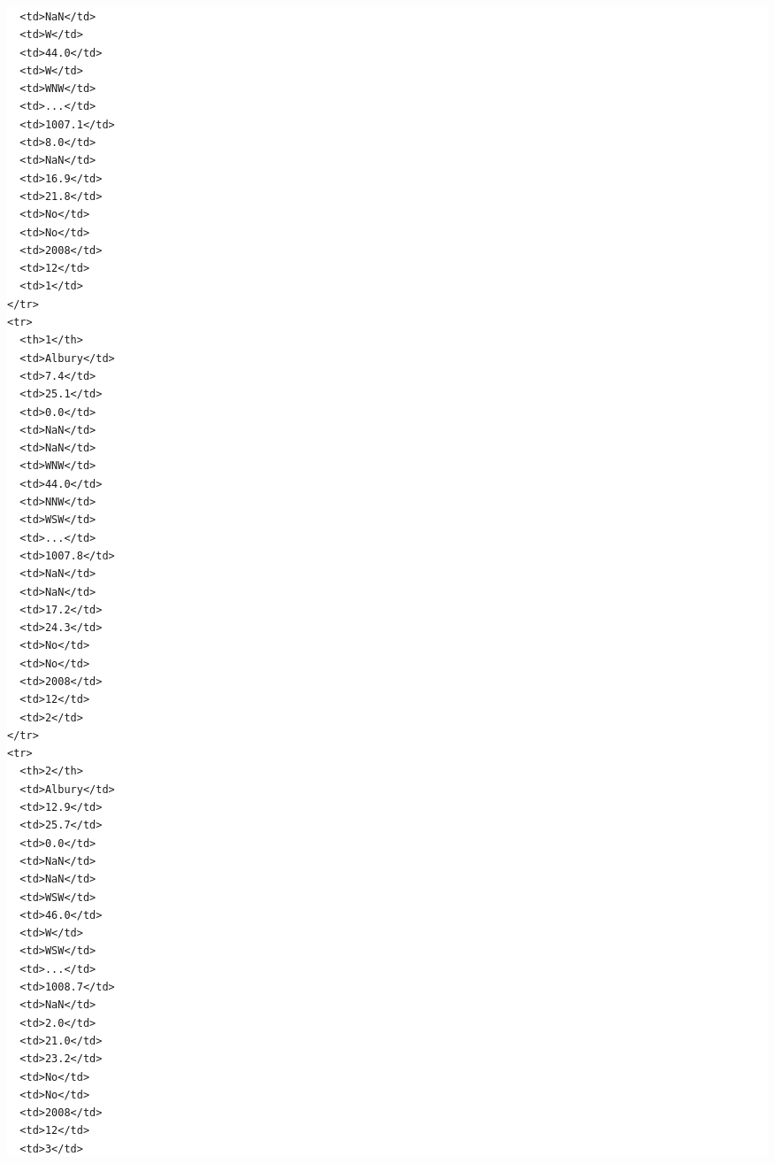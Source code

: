       <td>NaN</td>
      <td>W</td>
      <td>44.0</td>
      <td>W</td>
      <td>WNW</td>
      <td>...</td>
      <td>1007.1</td>
      <td>8.0</td>
      <td>NaN</td>
      <td>16.9</td>
      <td>21.8</td>
      <td>No</td>
      <td>No</td>
      <td>2008</td>
      <td>12</td>
      <td>1</td>
    </tr>
    <tr>
      <th>1</th>
      <td>Albury</td>
      <td>7.4</td>
      <td>25.1</td>
      <td>0.0</td>
      <td>NaN</td>
      <td>NaN</td>
      <td>WNW</td>
      <td>44.0</td>
      <td>NNW</td>
      <td>WSW</td>
      <td>...</td>
      <td>1007.8</td>
      <td>NaN</td>
      <td>NaN</td>
      <td>17.2</td>
      <td>24.3</td>
      <td>No</td>
      <td>No</td>
      <td>2008</td>
      <td>12</td>
      <td>2</td>
    </tr>
    <tr>
      <th>2</th>
      <td>Albury</td>
      <td>12.9</td>
      <td>25.7</td>
      <td>0.0</td>
      <td>NaN</td>
      <td>NaN</td>
      <td>WSW</td>
      <td>46.0</td>
      <td>W</td>
      <td>WSW</td>
      <td>...</td>
      <td>1008.7</td>
      <td>NaN</td>
      <td>2.0</td>
      <td>21.0</td>
      <td>23.2</td>
      <td>No</td>
      <td>No</td>
      <td>2008</td>
      <td>12</td>
      <td>3</td>
